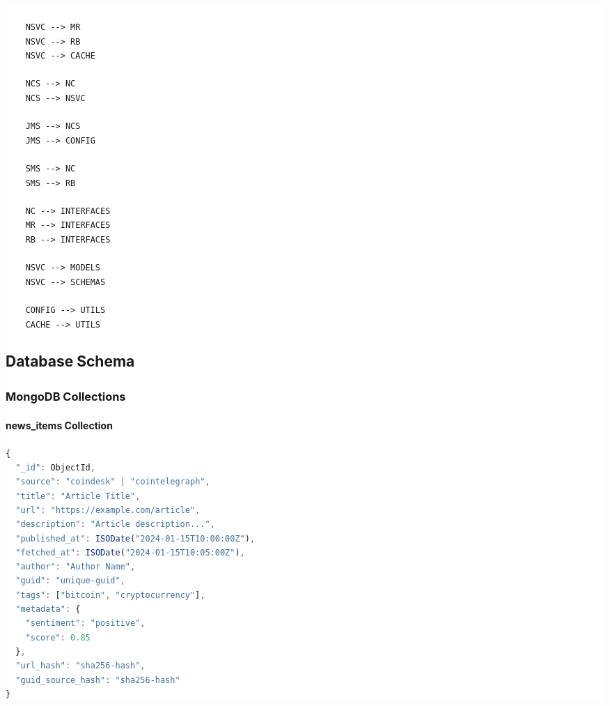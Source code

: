 ```mermaid

    NSVC --> MR
    NSVC --> RB
    NSVC --> CACHE

    NCS --> NC
    NCS --> NSVC

    JMS --> NCS
    JMS --> CONFIG

    SMS --> NC
    SMS --> RB

    NC --> INTERFACES
    MR --> INTERFACES
    RB --> INTERFACES

    NSVC --> MODELS
    NSVC --> SCHEMAS

    CONFIG --> UTILS
    CACHE --> UTILS
```

## Database Schema

### MongoDB Collections

#### news_items Collection

```javascript
{
  "_id": ObjectId,
  "source": "coindesk" | "cointelegraph",
  "title": "Article Title",
  "url": "https://example.com/article",
  "description": "Article description...",
  "published_at": ISODate("2024-01-15T10:00:00Z"),
  "fetched_at": ISODate("2024-01-15T10:05:00Z"),
  "author": "Author Name",
  "guid": "unique-guid",
  "tags": ["bitcoin", "cryptocurrency"],
  "metadata": {
    "sentiment": "positive",
    "score": 0.85
  },
  "url_hash": "sha256-hash",
  "guid_source_hash": "sha256-hash"
}
```
